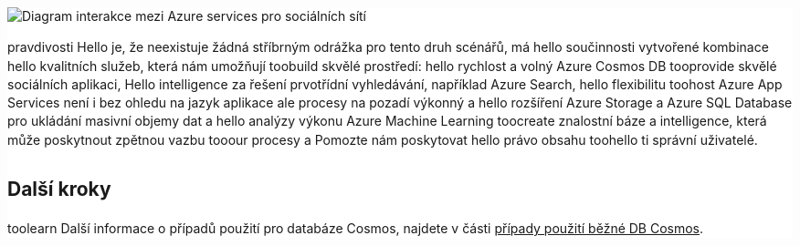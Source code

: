 ![Diagram interakce mezi Azure services pro sociálních sítí](./media/social-media-apps/social-media-apps-azure-solution.png)

pravdivosti Hello je, že neexistuje žádná stříbrným odrážka pro tento druh scénářů, má hello součinnosti vytvořené kombinace hello kvalitních služeb, která nám umožňují toobuild skvělé prostředí: hello rychlost a volný Azure Cosmos DB tooprovide skvělé sociálních aplikaci, Hello intelligence za řešení prvotřídní vyhledávání, například Azure Search, hello flexibilitu toohost Azure App Services není i bez ohledu na jazyk aplikace ale procesy na pozadí výkonný a hello rozšíření Azure Storage a Azure SQL Database pro ukládání masivní objemy dat a hello analýzy výkonu Azure Machine Learning toocreate znalostní báze a intelligence, která může poskytnout zpětnou vazbu tooour procesy a Pomozte nám poskytovat hello právo obsahu toohello ti správní uživatelé.

## <a name="next-steps"></a>Další kroky
toolearn Další informace o případů použití pro databáze Cosmos, najdete v části [případy použití běžné DB Cosmos](use-cases.md).
